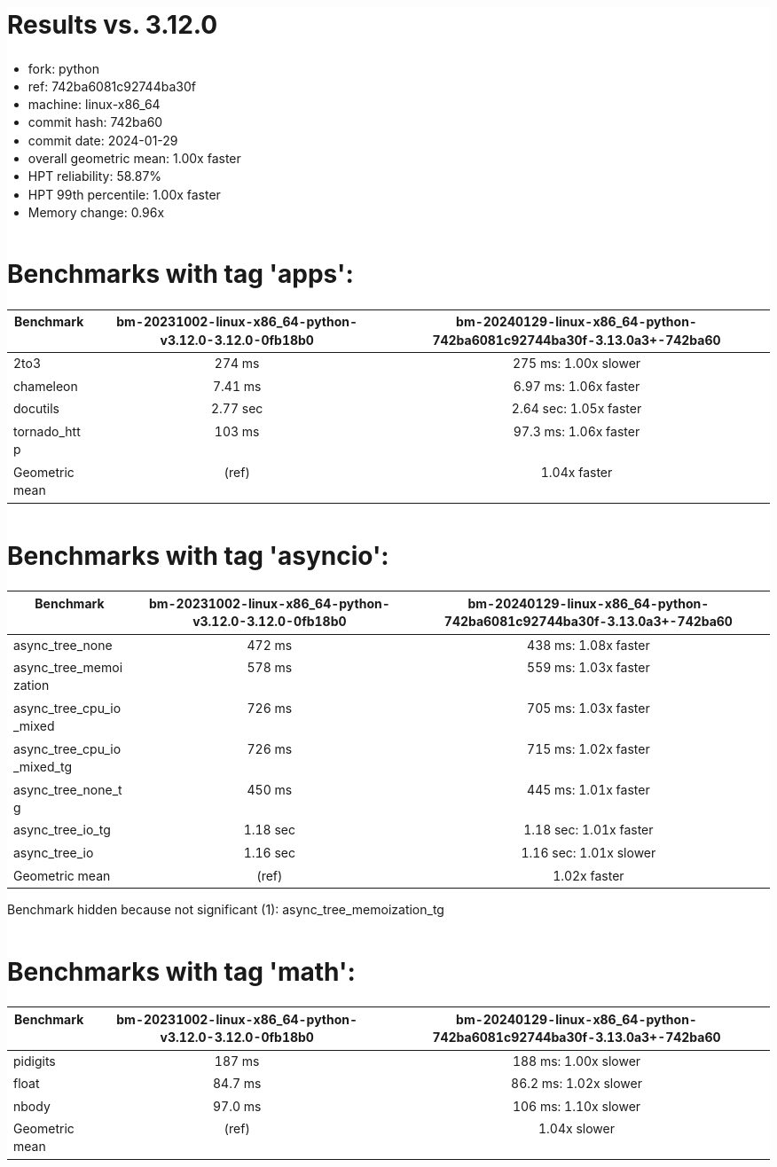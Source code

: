 
# Results vs. 3.12.0

- fork: python
- ref: 742ba6081c92744ba30f
- machine: linux-x86_64
- commit hash: 742ba60
- commit date: 2024-01-29
- overall geometric mean: 1.00x faster
- HPT reliability: 58.87%
- HPT 99th percentile: 1.00x faster
- Memory change: 0.96x

Benchmarks with tag 'apps':
===========================

| Benchmark      | bm-20231002-linux-x86_64-python-v3.12.0-3.12.0-0fb18b0 | bm-20240129-linux-x86_64-python-742ba6081c92744ba30f-3.13.0a3+-742ba60 |
|----------------|:------------------------------------------------------:|:----------------------------------------------------------------------:|
| 2to3           | 274 ms                                                 | 275 ms: 1.00x slower                                                   |
| chameleon      | 7.41 ms                                                | 6.97 ms: 1.06x faster                                                  |
| docutils       | 2.77 sec                                               | 2.64 sec: 1.05x faster                                                 |
| tornado_http   | 103 ms                                                 | 97.3 ms: 1.06x faster                                                  |
| Geometric mean | (ref)                                                  | 1.04x faster                                                           |

Benchmarks with tag 'asyncio':
==============================

| Benchmark                  | bm-20231002-linux-x86_64-python-v3.12.0-3.12.0-0fb18b0 | bm-20240129-linux-x86_64-python-742ba6081c92744ba30f-3.13.0a3+-742ba60 |
|----------------------------|:------------------------------------------------------:|:----------------------------------------------------------------------:|
| async_tree_none            | 472 ms                                                 | 438 ms: 1.08x faster                                                   |
| async_tree_memoization     | 578 ms                                                 | 559 ms: 1.03x faster                                                   |
| async_tree_cpu_io_mixed    | 726 ms                                                 | 705 ms: 1.03x faster                                                   |
| async_tree_cpu_io_mixed_tg | 726 ms                                                 | 715 ms: 1.02x faster                                                   |
| async_tree_none_tg         | 450 ms                                                 | 445 ms: 1.01x faster                                                   |
| async_tree_io_tg           | 1.18 sec                                               | 1.18 sec: 1.01x faster                                                 |
| async_tree_io              | 1.16 sec                                               | 1.16 sec: 1.01x slower                                                 |
| Geometric mean             | (ref)                                                  | 1.02x faster                                                           |

Benchmark hidden because not significant (1): async_tree_memoization_tg

Benchmarks with tag 'math':
===========================

| Benchmark      | bm-20231002-linux-x86_64-python-v3.12.0-3.12.0-0fb18b0 | bm-20240129-linux-x86_64-python-742ba6081c92744ba30f-3.13.0a3+-742ba60 |
|----------------|:------------------------------------------------------:|:----------------------------------------------------------------------:|
| pidigits       | 187 ms                                                 | 188 ms: 1.00x slower                                                   |
| float          | 84.7 ms                                                | 86.2 ms: 1.02x slower                                                  |
| nbody          | 97.0 ms                                                | 106 ms: 1.10x slower                                                   |
| Geometric mean | (ref)                                                  | 1.04x slower                                                           |
